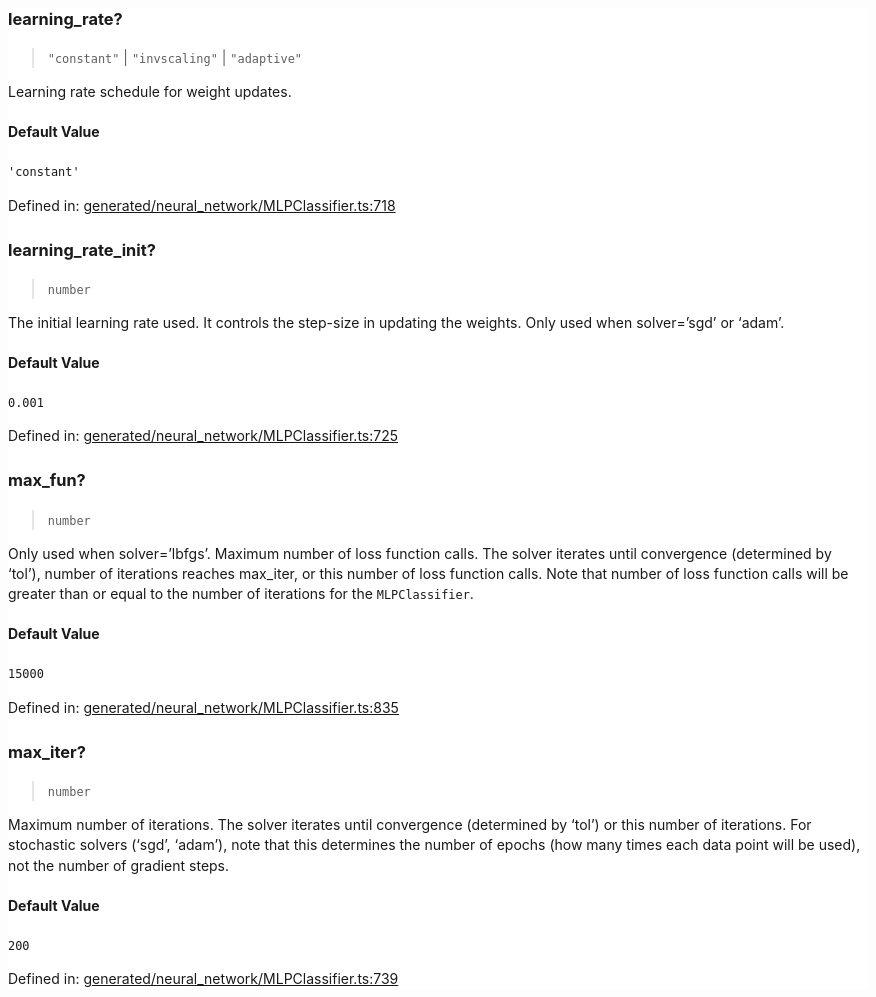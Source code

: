### learning\_rate?

> `"constant"` \| `"invscaling"` \| `"adaptive"`

Learning rate schedule for weight updates.

#### Default Value

`'constant'`

Defined in:  [generated/neural\_network/MLPClassifier.ts:718](https://github.com/transitive-bullshit/scikit-learn-ts/blob/122b3c0/packages/sklearn/src/generated/neural_network/MLPClassifier.ts#L718)

### learning\_rate\_init?

> `number`

The initial learning rate used. It controls the step-size in updating the weights. Only used when solver=’sgd’ or ‘adam’.

#### Default Value

`0.001`

Defined in:  [generated/neural\_network/MLPClassifier.ts:725](https://github.com/transitive-bullshit/scikit-learn-ts/blob/122b3c0/packages/sklearn/src/generated/neural_network/MLPClassifier.ts#L725)

### max\_fun?

> `number`

Only used when solver=’lbfgs’. Maximum number of loss function calls. The solver iterates until convergence (determined by ‘tol’), number of iterations reaches max\_iter, or this number of loss function calls. Note that number of loss function calls will be greater than or equal to the number of iterations for the `MLPClassifier`.

#### Default Value

`15000`

Defined in:  [generated/neural\_network/MLPClassifier.ts:835](https://github.com/transitive-bullshit/scikit-learn-ts/blob/122b3c0/packages/sklearn/src/generated/neural_network/MLPClassifier.ts#L835)

### max\_iter?

> `number`

Maximum number of iterations. The solver iterates until convergence (determined by ‘tol’) or this number of iterations. For stochastic solvers (‘sgd’, ‘adam’), note that this determines the number of epochs (how many times each data point will be used), not the number of gradient steps.

#### Default Value

`200`

Defined in:  [generated/neural\_network/MLPClassifier.ts:739](https://github.com/transitive-bullshit/scikit-learn-ts/blob/122b3c0/packages/sklearn/src/generated/neural_network/MLPClassifier.ts#L739)
